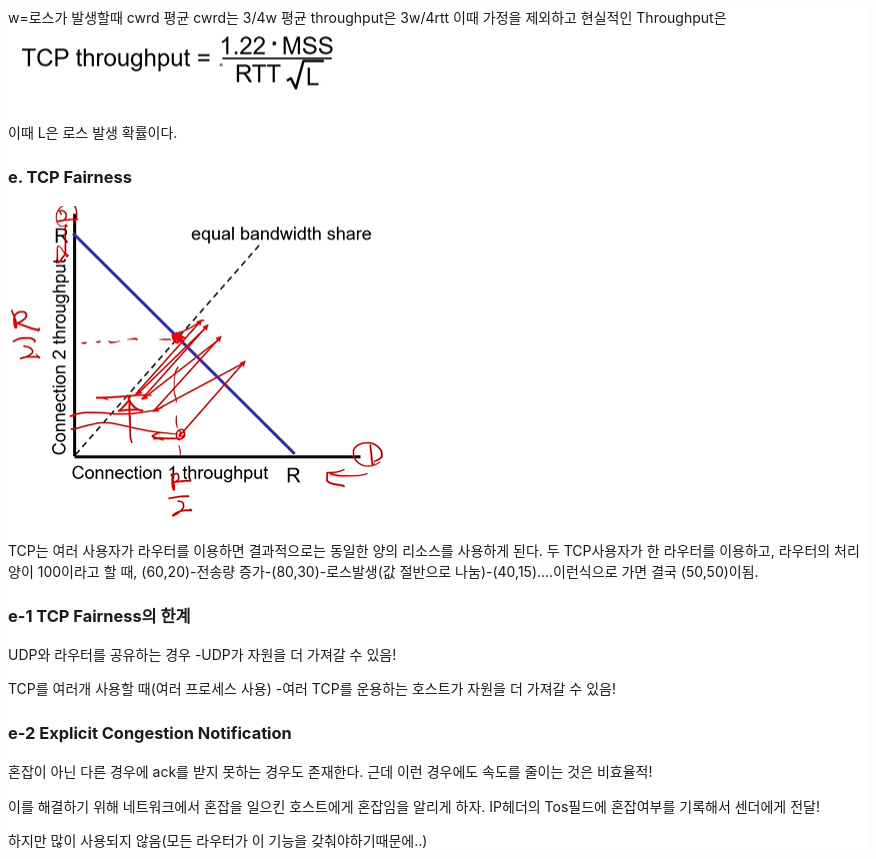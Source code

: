 w=로스가 발생할때 cwrd
평균 cwrd는 3/4w
평균 throughput은 3w/4rtt
이때 가정을 제외하고 현실적인 Throughput은
![](/img/network/network5-34.png)

이때 L은 로스 발생 확률이다.

### **e. TCP Fairness**
![](/img/network/network5-35.png)

TCP는 여러 사용자가 라우터를 이용하면 결과적으로는 동일한 양의 리소스를 사용하게 된다.
두 TCP사용자가 한 라우터를 이용하고, 라우터의 처리양이 100이라고 할 때,
(60,20)-전송량 증가-(80,30)-로스발생(값 절반으로 나눔)-(40,15)....이런식으로 가면 결국 (50,50)이됨.

### **e-1** TCP Fairness의 한계
UDP와 라우터를 공유하는 경우
\-UDP가 자원을 더 가져갈 수 있음!

TCP를 여러개 사용할 때(여러 프로세스 사용)
\-여러 TCP를 운용하는 호스트가 자원을 더 가져갈 수 있음!

### **e-2** Explicit Congestion Notification
혼잡이 아닌 다른 경우에 ack를 받지 못하는 경우도 존재한다.
근데 이런 경우에도 속도를 줄이는 것은 비효율적!

이를 해결하기 위해 네트워크에서 혼잡을 일으킨 호스트에게 혼잡임을 알리게 하자.
IP헤더의 Tos필드에 혼잡여부를 기록해서 센더에게 전달!

하지만 많이 사용되지 않음(모든 라우터가 이 기능을 갖춰야하기때문에..)